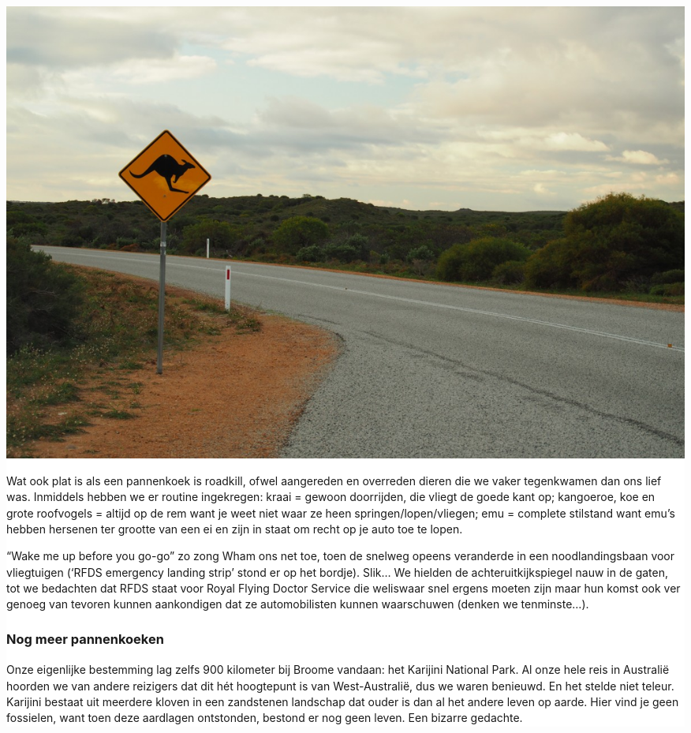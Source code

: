 ![](images/P9120214.jpg)

Wat ook plat is als een pannenkoek is roadkill, ofwel aangereden en overreden dieren die we vaker tegenkwamen dan ons lief was. Inmiddels hebben we er routine ingekregen: kraai = gewoon doorrijden, die vliegt de goede kant op; kangoeroe, koe en grote roofvogels = altijd op de rem want je weet niet waar ze heen springen/lopen/vliegen; emu = complete stilstand want emu’s hebben hersenen ter grootte van een ei en zijn in staat om recht op je auto toe te lopen.

“Wake me up before you go-go” zo zong Wham ons net toe, toen de snelweg opeens veranderde in een noodlandingsbaan voor vliegtuigen (‘RFDS emergency landing strip’ stond er op het bordje). Slik… We hielden de achteruitkijkspiegel nauw in de gaten, tot we bedachten dat RFDS staat voor Royal Flying Doctor Service die weliswaar snel ergens moeten zijn maar hun komst ook ver genoeg van tevoren kunnen aankondigen dat ze automobilisten kunnen waarschuwen (denken we tenminste…).

### Nog meer pannenkoeken

Onze eigenlijke bestemming lag zelfs 900 kilometer bij Broome vandaan: het Karijini National Park. Al onze hele reis in Australië hoorden we van andere reizigers dat dit hét hoogtepunt is van West-Australië, dus we waren benieuwd. En het stelde niet teleur. Karijini bestaat uit meerdere kloven in een zandstenen landschap dat ouder is dan al het andere leven op aarde. Hier vind je geen fossielen, want toen deze aardlagen ontstonden, bestond er nog geen leven. Een bizarre gedachte.
